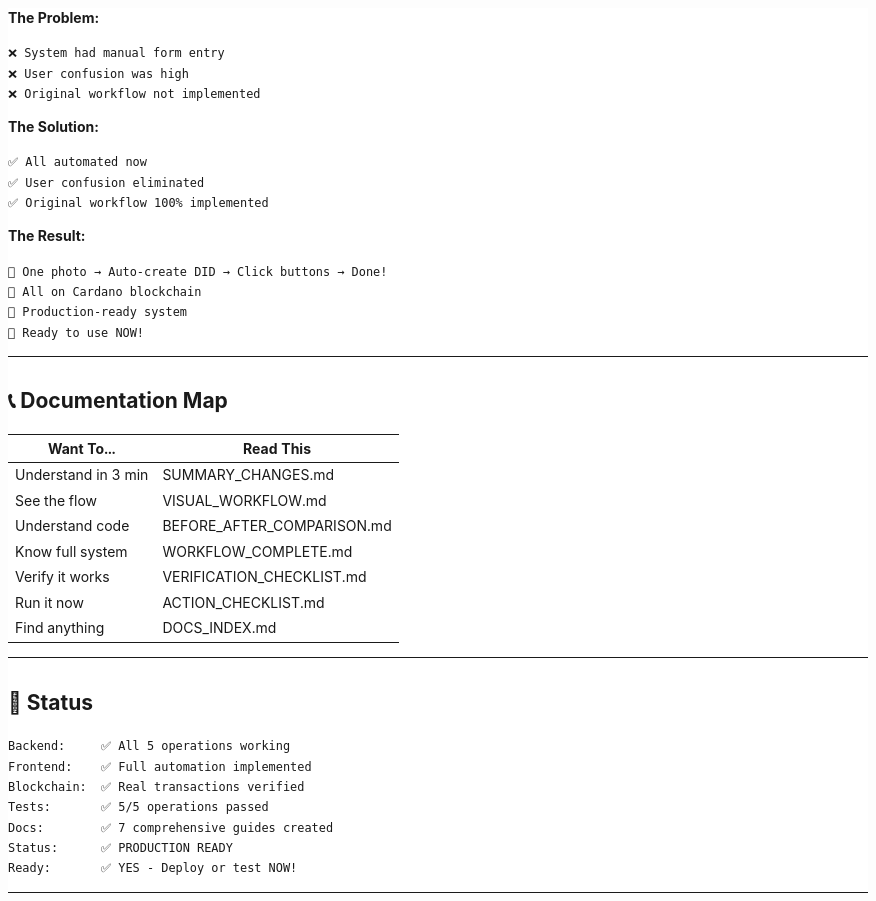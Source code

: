 **The Problem:**
```
❌ System had manual form entry
❌ User confusion was high
❌ Original workflow not implemented
```

**The Solution:**
```
✅ All automated now
✅ User confusion eliminated
✅ Original workflow 100% implemented
```

**The Result:**
```
🎉 One photo → Auto-create DID → Click buttons → Done!
🎉 All on Cardano blockchain
🎉 Production-ready system
🎉 Ready to use NOW!
```

---

## 📞 Documentation Map

| Want To... | Read This |
|----------|-----------|
| Understand in 3 min | SUMMARY_CHANGES.md |
| See the flow | VISUAL_WORKFLOW.md |
| Understand code | BEFORE_AFTER_COMPARISON.md |
| Know full system | WORKFLOW_COMPLETE.md |
| Verify it works | VERIFICATION_CHECKLIST.md |
| Run it now | ACTION_CHECKLIST.md |
| Find anything | DOCS_INDEX.md |

---

## 🚀 Status

```
Backend:     ✅ All 5 operations working
Frontend:    ✅ Full automation implemented
Blockchain:  ✅ Real transactions verified
Tests:       ✅ 5/5 operations passed
Docs:        ✅ 7 comprehensive guides created
Status:      ✅ PRODUCTION READY
Ready:       ✅ YES - Deploy or test NOW!
```

---